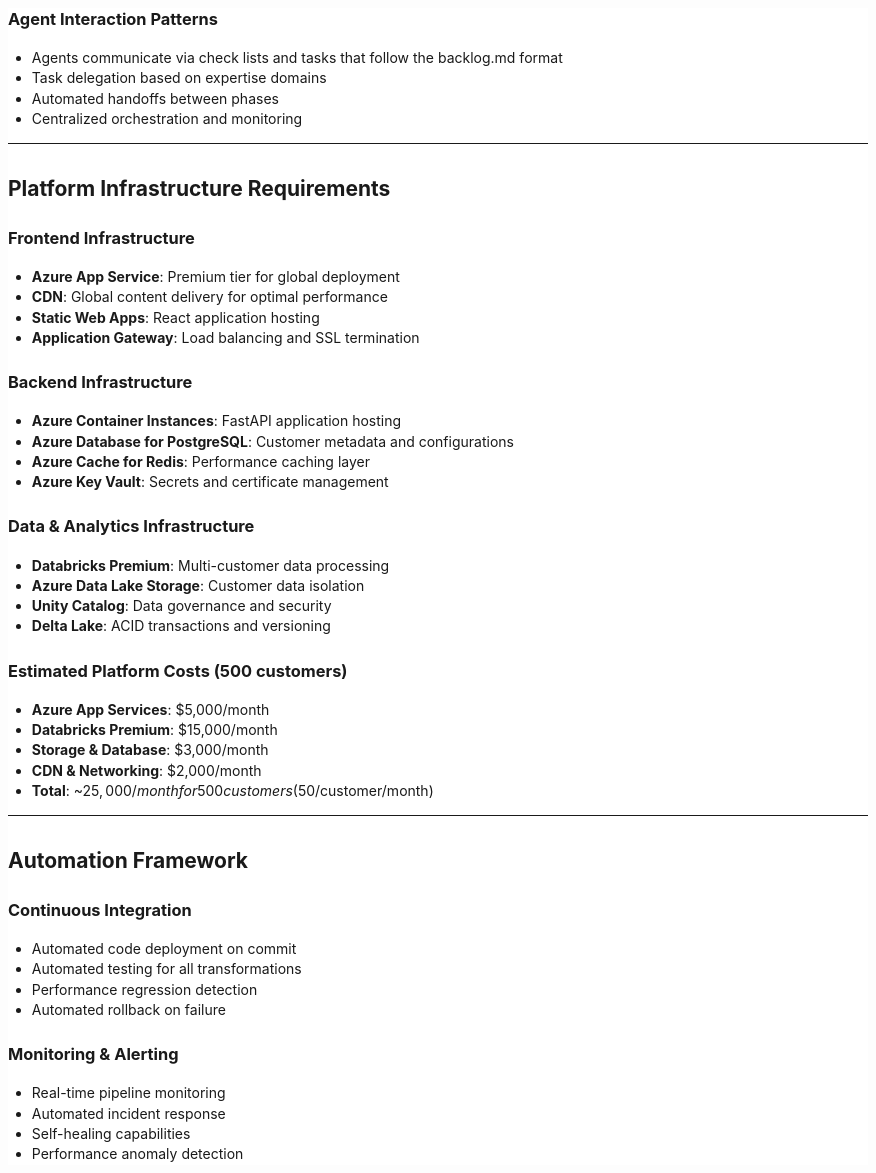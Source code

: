 ### Agent Interaction Patterns
- Agents communicate via check lists and tasks that follow the backlog.md format
- Task delegation based on expertise domains
- Automated handoffs between phases
- Centralized orchestration and monitoring

---

## Platform Infrastructure Requirements

### Frontend Infrastructure
- **Azure App Service**: Premium tier for global deployment
- **CDN**: Global content delivery for optimal performance
- **Static Web Apps**: React application hosting
- **Application Gateway**: Load balancing and SSL termination

### Backend Infrastructure
- **Azure Container Instances**: FastAPI application hosting
- **Azure Database for PostgreSQL**: Customer metadata and configurations
- **Azure Cache for Redis**: Performance caching layer
- **Azure Key Vault**: Secrets and certificate management

### Data & Analytics Infrastructure
- **Databricks Premium**: Multi-customer data processing
- **Azure Data Lake Storage**: Customer data isolation
- **Unity Catalog**: Data governance and security
- **Delta Lake**: ACID transactions and versioning

### Estimated Platform Costs (500 customers)
- **Azure App Services**: $5,000/month
- **Databricks Premium**: $15,000/month
- **Storage & Database**: $3,000/month
- **CDN & Networking**: $2,000/month
- **Total**: ~$25,000/month for 500 customers ($50/customer/month)

---

## Automation Framework

### Continuous Integration
- Automated code deployment on commit
- Automated testing for all transformations
- Performance regression detection
- Automated rollback on failure

### Monitoring & Alerting
- Real-time pipeline monitoring
- Automated incident response
- Self-healing capabilities
- Performance anomaly detection
